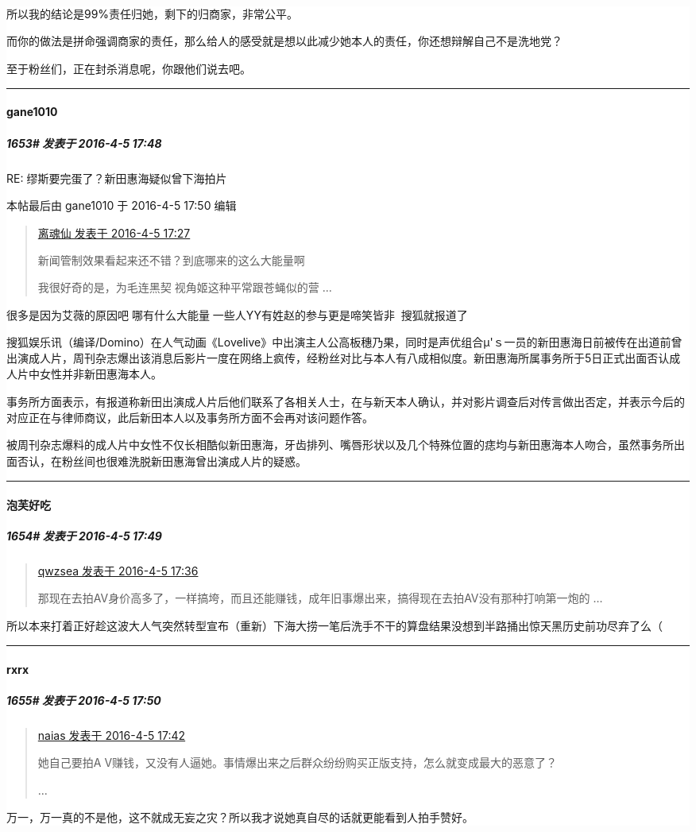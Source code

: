 
所以我的结论是99%责任归她，剩下的归商家，非常公平。


而你的做法是拼命强调商家的责任，那么给人的感受就是想以此减少她本人的责任，你还想辩解自己不是洗地党？


至于粉丝们，正在封杀消息呢，你跟他们说去吧。


-----

####  gane1010  
##### 1653#       发表于 2016-4-5 17:48

RE: 缪斯要完蛋了？新田惠海疑似曾下海拍片


 本帖最后由 gane1010 于 2016-4-5 17:50 编辑 
<blockquote><a href="httphttps://bbs.saraba1st.com/2b/forum.php?mod=redirect&amp;goto=findpost&amp;pid=32050272&amp;ptid=1247722" target="_blank">离魂仙 发表于 2016-4-5 17:27</a>

新闻管制效果看起来还不错？到底哪来的这么大能量啊

我很好奇的是，为毛连黑契 视角姬这种平常跟苍蝇似的营 ...</blockquote>
很多是因为艾薇的原因吧 哪有什么大能量 一些人YY有姓赵的参与更是啼笑皆非  搜狐就报道了  

搜狐娱乐讯（编译/Domino）在人气动画《Lovelive》中出演主人公高板穗乃果，同时是声优组合μ'ｓ一员的新田惠海日前被传在出道前曾出演成人片，周刊杂志爆出该消息后影片一度在网络上疯传，经粉丝对比与本人有八成相似度。新田惠海所属事务所于5日正式出面否认成人片中女性并非新田惠海本人。

事务所方面表示，有报道称新田出演成人片后他们联系了各相关人士，在与新天本人确认，并对影片调查后对传言做出否定，并表示今后的对应正在与律师商议，此后新田本人以及事务所方面不会再对该问题作答。

被周刊杂志爆料的成人片中女性不仅长相酷似新田惠海，牙齿排列、嘴唇形状以及几个特殊位置的痣均与新田惠海本人吻合，虽然事务所出面否认，在粉丝间也很难洗脱新田惠海曾出演成人片的疑惑。


-----

####  泡芙好吃  
##### 1654#       发表于 2016-4-5 17:49


<blockquote><a href="httphttps://bbs.saraba1st.com/2b/forum.php?mod=redirect&amp;goto=findpost&amp;pid=32050366&amp;ptid=1247722" target="_blank">qwzsea 发表于 2016-4-5 17:36</a>

那现在去拍AV身价高多了，一样搞垮，而且还能赚钱，成年旧事爆出来，搞得现在去拍AV没有那种打响第一炮的 ...</blockquote>
所以本来打着正好趁这波大人气突然转型宣布（重新）下海大捞一笔后洗手不干的算盘结果没想到半路捅出惊天黑历史前功尽弃了么（


-----

####  rxrx  
##### 1655#       发表于 2016-4-5 17:50


<blockquote><a href="httphttps://bbs.saraba1st.com/2b/forum.php?mod=redirect&amp;goto=findpost&amp;pid=32050407&amp;ptid=1247722" target="_blank">naias 发表于 2016-4-5 17:42</a>

她自己要拍A V赚钱，又没有人逼她。事情爆出来之后群众纷纷购买正版支持，怎么就变成最大的恶意了？


 ...</blockquote>
万一，万一真的不是他，这不就成无妄之灾？所以我才说她真自尽的话就更能看到人拍手赞好。
